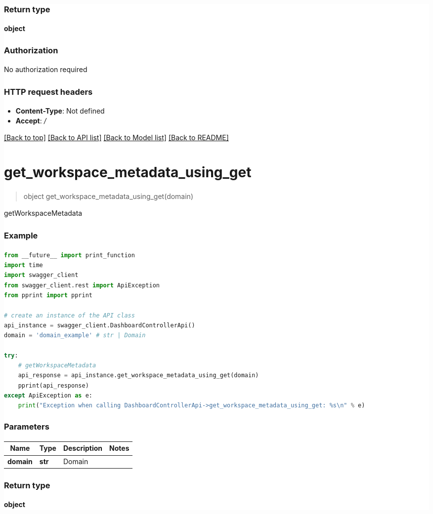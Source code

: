 ### Return type

**object**

### Authorization

No authorization required

### HTTP request headers

 - **Content-Type**: Not defined
 - **Accept**: */*

[[Back to top]](#) [[Back to API list]](../README.md#documentation-for-api-endpoints) [[Back to Model list]](../README.md#documentation-for-models) [[Back to README]](../README.md)

# **get_workspace_metadata_using_get**
> object get_workspace_metadata_using_get(domain)

getWorkspaceMetadata

### Example
```python
from __future__ import print_function
import time
import swagger_client
from swagger_client.rest import ApiException
from pprint import pprint

# create an instance of the API class
api_instance = swagger_client.DashboardControllerApi()
domain = 'domain_example' # str | Domain

try:
    # getWorkspaceMetadata
    api_response = api_instance.get_workspace_metadata_using_get(domain)
    pprint(api_response)
except ApiException as e:
    print("Exception when calling DashboardControllerApi->get_workspace_metadata_using_get: %s\n" % e)
```

### Parameters

Name | Type | Description  | Notes
------------- | ------------- | ------------- | -------------
 **domain** | **str**| Domain | 

### Return type

**object**
